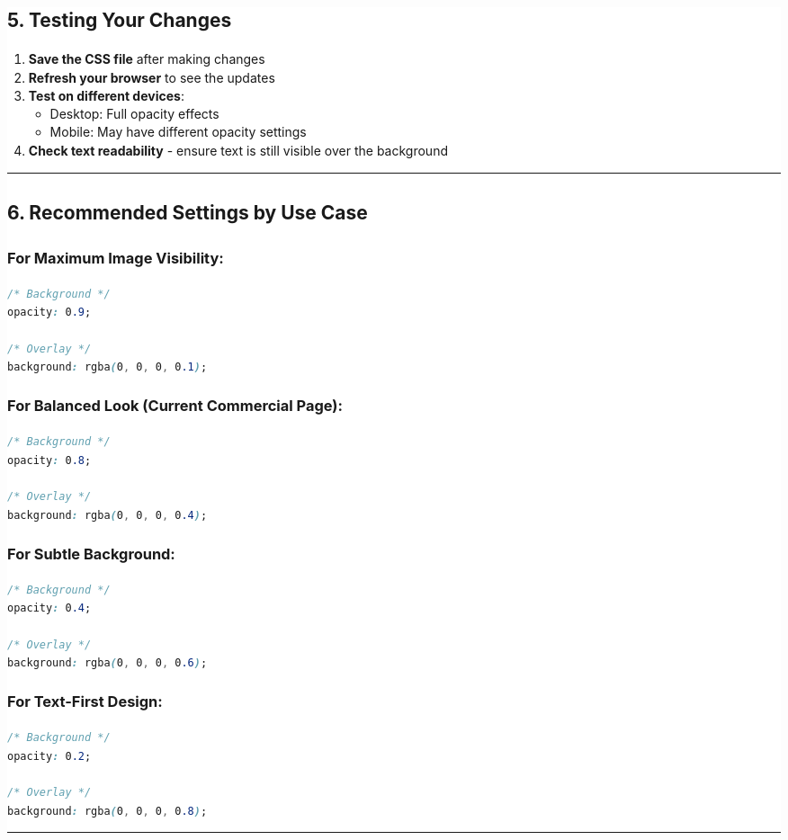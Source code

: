 
## 5. Testing Your Changes

1. **Save the CSS file** after making changes
2. **Refresh your browser** to see the updates
3. **Test on different devices**:
   - Desktop: Full opacity effects
   - Mobile: May have different opacity settings
4. **Check text readability** - ensure text is still visible over the background

---

## 6. Recommended Settings by Use Case

### **For Maximum Image Visibility:**
```css
/* Background */
opacity: 0.9;

/* Overlay */
background: rgba(0, 0, 0, 0.1);
```

### **For Balanced Look (Current Commercial Page):**
```css
/* Background */
opacity: 0.8;

/* Overlay */
background: rgba(0, 0, 0, 0.4);
```

### **For Subtle Background:**
```css
/* Background */
opacity: 0.4;

/* Overlay */
background: rgba(0, 0, 0, 0.6);
```

### **For Text-First Design:**
```css
/* Background */
opacity: 0.2;

/* Overlay */
background: rgba(0, 0, 0, 0.8);
```

---
